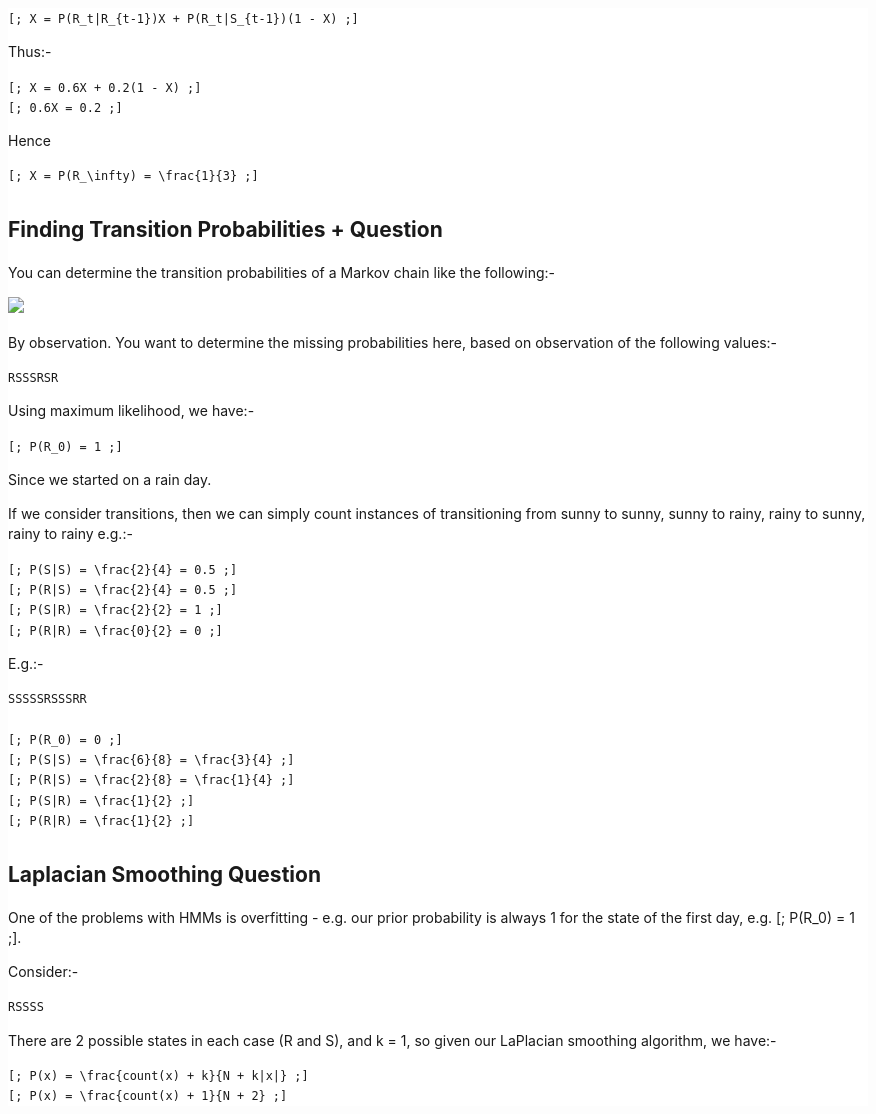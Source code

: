     [; X = P(R_t|R_{t-1})X + P(R_t|S_{t-1})(1 - X) ;]

Thus:-

    [; X = 0.6X + 0.2(1 - X) ;]
    [; 0.6X = 0.2 ;]

Hence

    [; X = P(R_\infty) = \frac{1}{3} ;]

## Finding Transition Probabilities + Question ##

You can determine the transition probabilities of a Markov chain like the following:-

<img src="https://ljs.io/img/ai/11-finding-transition-probabilities-question-1.png" />

By observation. You want to determine the missing probabilities here, based on observation of the
following values:-

    RSSSRSR

Using maximum likelihood, we have:-

    [; P(R_0) = 1 ;]

Since we started on a rain day.

If we consider transitions, then we can simply count instances of transitioning from sunny to sunny, sunny to rainy, rainy to sunny, rainy to rainy e.g.:-

    [; P(S|S) = \frac{2}{4} = 0.5 ;]
    [; P(R|S) = \frac{2}{4} = 0.5 ;]
    [; P(S|R) = \frac{2}{2} = 1 ;]
    [; P(R|R) = \frac{0}{2} = 0 ;]

E.g.:-

    SSSSSRSSSRR

    [; P(R_0) = 0 ;]
    [; P(S|S) = \frac{6}{8} = \frac{3}{4} ;]
    [; P(R|S) = \frac{2}{8} = \frac{1}{4} ;]
    [; P(S|R) = \frac{1}{2} ;]
    [; P(R|R) = \frac{1}{2} ;]

## Laplacian Smoothing Question ##

One of the problems with HMMs is overfitting - e.g. our prior probability is always 1 for the state
of the first day, e.g. [; P(R_0) = 1 ;].

Consider:-

    RSSSS

There are 2 possible states in each case (R and S), and k = 1, so given our LaPlacian smoothing
algorithm, we have:-

    [; P(x) = \frac{count(x) + k}{N + k|x|} ;]
    [; P(x) = \frac{count(x) + 1}{N + 2} ;]

